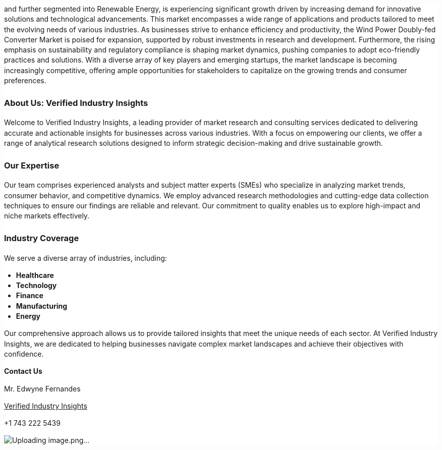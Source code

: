 and further segmented into Renewable Energy, is experiencing significant growth driven by increasing demand for innovative solutions and technological advancements. This market encompasses a wide range of applications and products tailored to meet the evolving needs of various industries. As businesses strive to enhance efficiency and productivity, the Wind Power Doubly-fed Converter Market is poised for expansion, supported by robust investments in research and development. Furthermore, the rising emphasis on sustainability and regulatory compliance is shaping market dynamics, pushing companies to adopt eco-friendly practices and solutions. With a diverse array of key players and emerging startups, the market landscape is becoming increasingly competitive, offering ample opportunities for stakeholders to capitalize on the growing trends and consumer preferences.</p><h3>About Us: Verified Industry Insights</h3><p>Welcome to Verified Industry Insights, a leading provider of market research and consulting services dedicated to delivering accurate and actionable insights for businesses across various industries. With a focus on empowering our clients, we offer a range of analytical research solutions designed to inform strategic decision-making and drive sustainable growth.</p><h3>Our Expertise</h3><p>Our team comprises experienced analysts and subject matter experts (SMEs) who specialize in analyzing market trends, consumer behavior, and competitive dynamics. We employ advanced research methodologies and cutting-edge data collection techniques to ensure our findings are reliable and relevant. Our commitment to quality enables us to explore high-impact and niche markets effectively.</p><h3>Industry Coverage</h3><p>We serve a diverse array of industries, including:</p><ul><li><strong>Healthcare</strong></li><li><strong>Technology</strong></li><li><strong>Finance</strong></li><li><strong>Manufacturing</strong></li><li><strong>Energy</strong></li></ul><p>Our comprehensive approach allows us to provide tailored insights that meet the unique needs of each sector. At Verified Industry Insights, we are dedicated to helping businesses navigate complex market landscapes and achieve their objectives with confidence.</p><p><strong>Contact Us</strong></p><p>Mr. Edwyne Fernandes</p><p><a href="https://www.verifiedindustryinsights.com/">Verified Industry Insights</a></p><p>+1 743 222 5439</p>
![Uploading image.png…]()
